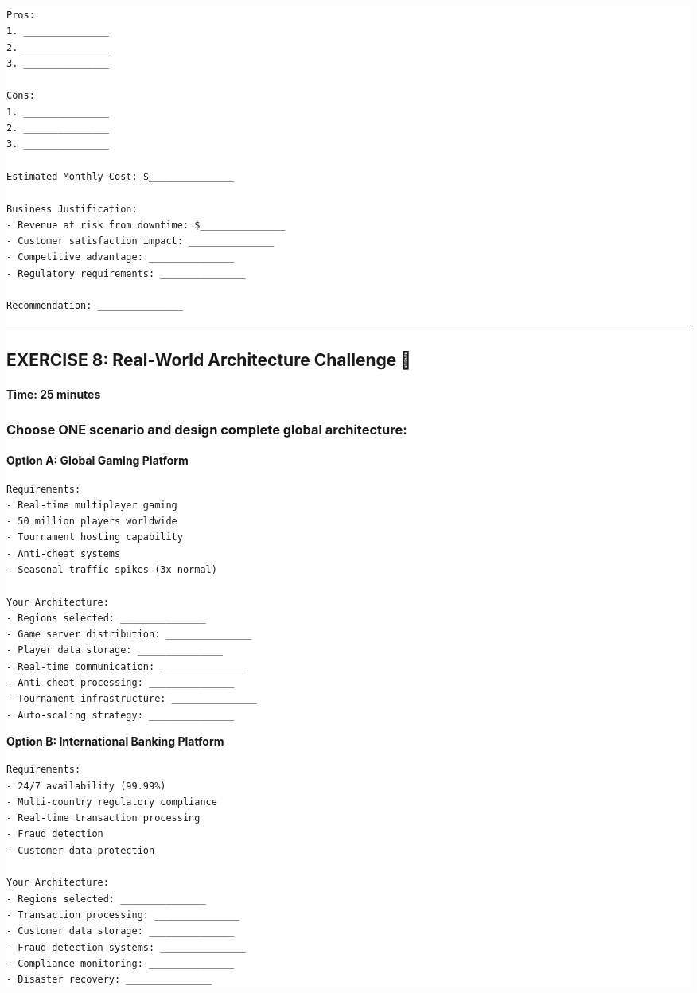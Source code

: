 ```
Pros:
1. _______________
2. _______________
3. _______________

Cons:
1. _______________
2. _______________
3. _______________

Estimated Monthly Cost: $_______________

Business Justification:
- Revenue at risk from downtime: $_______________
- Customer satisfaction impact: _______________
- Competitive advantage: _______________
- Regulatory requirements: _______________

Recommendation: _______________
```

---

## EXERCISE 8: Real-World Architecture Challenge 🎯
**Time: 25 minutes**

### Choose ONE scenario and design complete global architecture:

**Option A: Global Gaming Platform**
```
Requirements:
- Real-time multiplayer gaming
- 50 million players worldwide
- Tournament hosting capability
- Anti-cheat systems
- Seasonal traffic spikes (3x normal)

Your Architecture:
- Regions selected: _______________
- Game server distribution: _______________
- Player data storage: _______________
- Real-time communication: _______________
- Anti-cheat processing: _______________
- Tournament infrastructure: _______________
- Auto-scaling strategy: _______________
```

**Option B: International Banking Platform**
```
Requirements:
- 24/7 availability (99.99%)
- Multi-country regulatory compliance
- Real-time transaction processing
- Fraud detection
- Customer data protection

Your Architecture:
- Regions selected: _______________
- Transaction processing: _______________
- Customer data storage: _______________
- Fraud detection systems: _______________
- Compliance monitoring: _______________
- Disaster recovery: _______________
```